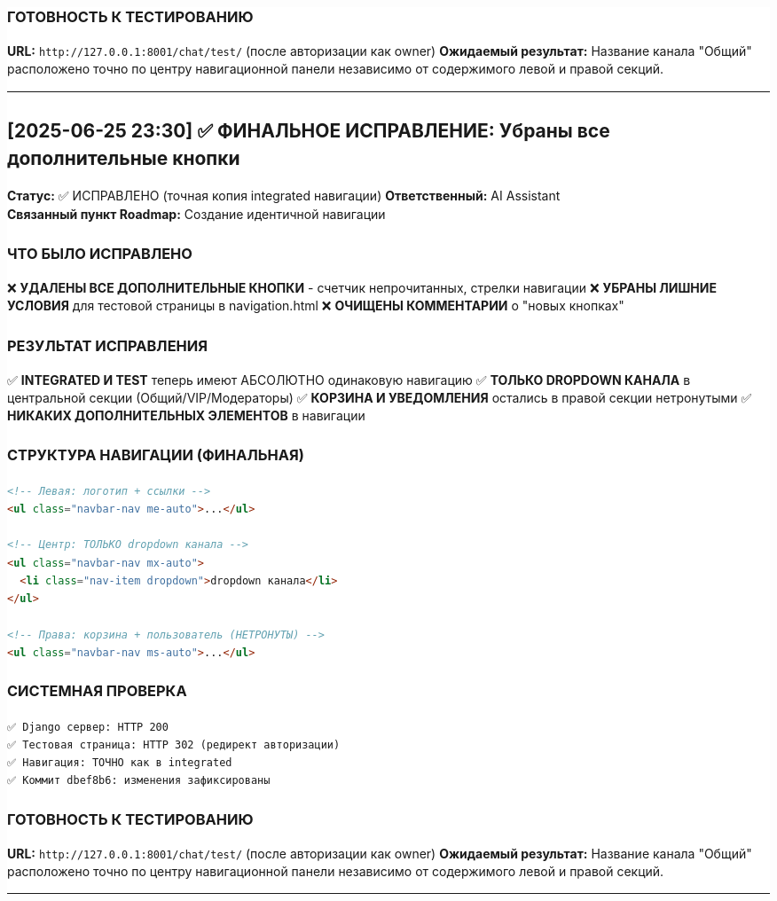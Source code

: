 ### ГОТОВНОСТЬ К ТЕСТИРОВАНИЮ
**URL:** `http://127.0.0.1:8001/chat/test/` (после авторизации как owner)
**Ожидаемый результат:** Название канала "Общий" расположено точно по центру навигационной панели независимо от содержимого левой и правой секций.

---

## [2025-06-25 23:30] ✅ ФИНАЛЬНОЕ ИСПРАВЛЕНИЕ: Убраны все дополнительные кнопки

**Статус:** ✅ ИСПРАВЛЕНО (точная копия integrated навигации)
**Ответственный:** AI Assistant  
**Связанный пункт Roadmap:** Создание идентичной навигации

### ЧТО БЫЛО ИСПРАВЛЕНО
❌ **УДАЛЕНЫ ВСЕ ДОПОЛНИТЕЛЬНЫЕ КНОПКИ** - счетчик непрочитанных, стрелки навигации
❌ **УБРАНЫ ЛИШНИЕ УСЛОВИЯ** для тестовой страницы в navigation.html
❌ **ОЧИЩЕНЫ КОММЕНТАРИИ** о "новых кнопках"

### РЕЗУЛЬТАТ ИСПРАВЛЕНИЯ
✅ **INTEGRATED И TEST** теперь имеют АБСОЛЮТНО одинаковую навигацию
✅ **ТОЛЬКО DROPDOWN КАНАЛА** в центральной секции (Общий/VIP/Модераторы)
✅ **КОРЗИНА И УВЕДОМЛЕНИЯ** остались в правой секции нетронутыми
✅ **НИКАКИХ ДОПОЛНИТЕЛЬНЫХ ЭЛЕМЕНТОВ** в навигации

### СТРУКТУРА НАВИГАЦИИ (ФИНАЛЬНАЯ)
```html
<!-- Левая: логотип + ссылки -->
<ul class="navbar-nav me-auto">...</ul>

<!-- Центр: ТОЛЬКО dropdown канала -->
<ul class="navbar-nav mx-auto">
  <li class="nav-item dropdown">dropdown канала</li>
</ul>

<!-- Права: корзина + пользователь (НЕТРОНУТЫ) -->
<ul class="navbar-nav ms-auto">...</ul>
```

### СИСТЕМНАЯ ПРОВЕРКА
```
✅ Django сервер: HTTP 200
✅ Тестовая страница: HTTP 302 (редирект авторизации)
✅ Навигация: ТОЧНО как в integrated
✅ Коммит dbef8b6: изменения зафиксированы
```

### ГОТОВНОСТЬ К ТЕСТИРОВАНИЮ
**URL:** `http://127.0.0.1:8001/chat/test/` (после авторизации как owner)
**Ожидаемый результат:** Название канала "Общий" расположено точно по центру навигационной панели независимо от содержимого левой и правой секций.

---